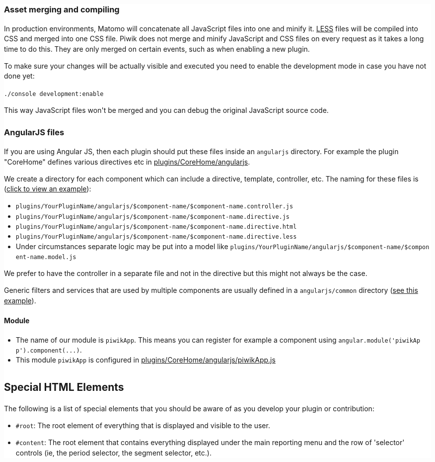 ### Asset merging and compiling

In production environments, Matomo will concatenate all JavaScript files into one and minify it. [LESS](https://lesscss.org/) files will be compiled into CSS and merged into one CSS file. Piwik does not merge and minify JavaScript and CSS files on every request as it takes a long time to do this. They are only merged on certain events, such as when enabling a new plugin.

To make sure your changes will be actually visible and executed you need to enable the development mode in case you have not done yet:

```
./console development:enable
```

This way JavaScript files won't be merged and you can debug the original JavaScript source code.

### AngularJS files

If you are using Angular JS, then each plugin should put these files inside an `angularjs` directory. For example the plugin "CoreHome" defines various directives etc in [plugins/CoreHome/angularjs](https://github.com/matomo-org/matomo/tree/4.1.1/plugins/CoreHome/angularjs).

We create a directory for each component which can include a directive, template, controller, etc. The naming for these files is ([click to view an example](https://github.com/matomo-org/matomo/tree/4.1.1/plugins/CoreHome/angularjs/siteselector)):

* `plugins/YourPluginName/angularjs/$component-name/$component-name.controller.js`
* `plugins/YourPluginName/angularjs/$component-name/$component-name.directive.js`
* `plugins/YourPluginName/angularjs/$component-name/$component-name.directive.html`
* `plugins/YourPluginName/angularjs/$component-name/$component-name.directive.less`
* Under circumstances separate logic may be put into a model like `plugins/YourPluginName/angularjs/$component-name/$component-name.model.js`

We prefer to have the controller in a separate file and not in the directive but this might not always be the case.

Generic filters and services that are used by multiple components are usually defined in a `angularjs/common` directory ([see this example](https://github.com/matomo-org/matomo/tree/4.1.1/plugins/CoreHome/angularjs/common)).

#### Module

* The name of our module is `piwikApp`. This means you can register for example a component using `angular.module('piwikApp').component(...)`.
* This module `piwikApp` is configured in [plugins/CoreHome/angularjs/piwikApp.js](https://github.com/matomo-org/matomo/blob/4.1.1/plugins/CoreHome/angularjs/piwikApp.js)


## Special HTML Elements

The following is a list of special elements that you should be aware of as you develop your plugin or contribution:

- `#root`: The root element of everything that is displayed and visible to the user.

- `#content`: The root element that contains everything displayed under the main reporting menu and the row of 'selector' controls (ie, the period selector, the segment selector, etc.).
